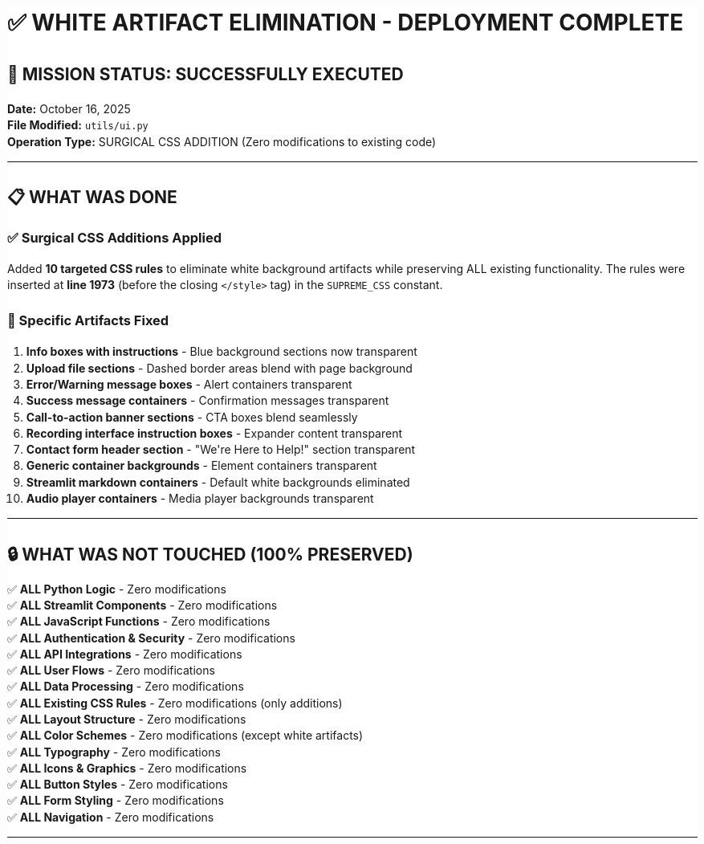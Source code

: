 # ✅ WHITE ARTIFACT ELIMINATION - DEPLOYMENT COMPLETE

## 🎯 MISSION STATUS: SUCCESSFULLY EXECUTED

**Date:** October 16, 2025  
**File Modified:** `utils/ui.py`  
**Operation Type:** SURGICAL CSS ADDITION (Zero modifications to existing code)

---

## 📋 WHAT WAS DONE

### ✅ Surgical CSS Additions Applied

Added **10 targeted CSS rules** to eliminate white background artifacts while preserving ALL existing functionality. The rules were inserted at **line 1973** (before the closing `</style>` tag) in the `SUPREME_CSS` constant.

### 🎯 Specific Artifacts Fixed

1. **Info boxes with instructions** - Blue background sections now transparent
2. **Upload file sections** - Dashed border areas blend with page background
3. **Error/Warning message boxes** - Alert containers transparent
4. **Success message containers** - Confirmation messages transparent
5. **Call-to-action banner sections** - CTA boxes blend seamlessly
6. **Recording interface instruction boxes** - Expander content transparent
7. **Contact form header section** - "We're Here to Help!" section transparent
8. **Generic container backgrounds** - Element containers transparent
9. **Streamlit markdown containers** - Default white backgrounds eliminated
10. **Audio player containers** - Media player backgrounds transparent

---

## 🔒 WHAT WAS **NOT** TOUCHED (100% PRESERVED)

✅ **ALL Python Logic** - Zero modifications  
✅ **ALL Streamlit Components** - Zero modifications  
✅ **ALL JavaScript Functions** - Zero modifications  
✅ **ALL Authentication & Security** - Zero modifications  
✅ **ALL API Integrations** - Zero modifications  
✅ **ALL User Flows** - Zero modifications  
✅ **ALL Data Processing** - Zero modifications  
✅ **ALL Existing CSS Rules** - Zero modifications (only additions)  
✅ **ALL Layout Structure** - Zero modifications  
✅ **ALL Color Schemes** - Zero modifications (except white artifacts)  
✅ **ALL Typography** - Zero modifications  
✅ **ALL Icons & Graphics** - Zero modifications  
✅ **ALL Button Styles** - Zero modifications  
✅ **ALL Form Styling** - Zero modifications  
✅ **ALL Navigation** - Zero modifications  

---